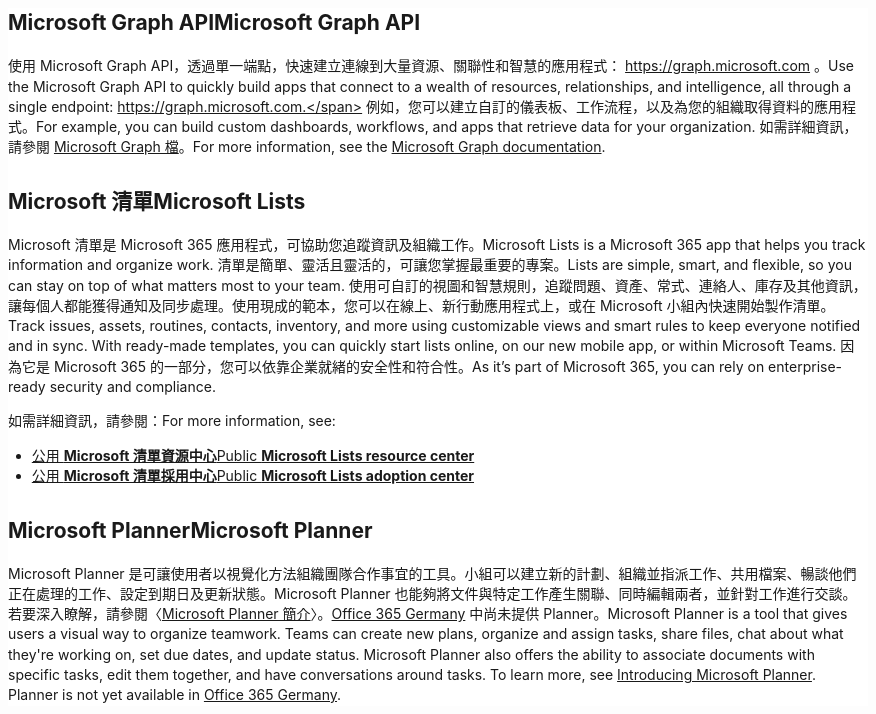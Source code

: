 ## <a name="microsoft-graph-api"></a><span data-ttu-id="0ade8-129">Microsoft Graph API</span><span class="sxs-lookup"><span data-stu-id="0ade8-129">Microsoft Graph API</span></span>

<span data-ttu-id="0ade8-130">使用 Microsoft Graph API，透過單一端點，快速建立連線到大量資源、關聯性和智慧的應用程式： https://graph.microsoft.com 。</span><span class="sxs-lookup"><span data-stu-id="0ade8-130">Use the Microsoft Graph API to quickly build apps that connect to a wealth of resources, relationships, and intelligence, all through a single endpoint: https://graph.microsoft.com.</span></span> <span data-ttu-id="0ade8-131">例如，您可以建立自訂的儀表板、工作流程，以及為您的組織取得資料的應用程式。</span><span class="sxs-lookup"><span data-stu-id="0ade8-131">For example, you can build custom dashboards, workflows, and apps that retrieve data for your organization.</span></span> <span data-ttu-id="0ade8-132">如需詳細資訊，請參閱 [Microsoft Graph 檔](/graph/overview)。</span><span class="sxs-lookup"><span data-stu-id="0ade8-132">For more information, see the [Microsoft Graph documentation](/graph/overview).</span></span>
  
## <a name="microsoft-lists"></a><span data-ttu-id="0ade8-133">Microsoft 清單</span><span class="sxs-lookup"><span data-stu-id="0ade8-133">Microsoft Lists</span></span>

<span data-ttu-id="0ade8-134">Microsoft 清單是 Microsoft 365 應用程式，可協助您追蹤資訊及組織工作。</span><span class="sxs-lookup"><span data-stu-id="0ade8-134">Microsoft Lists is a Microsoft 365 app that helps you track information and organize work.</span></span> <span data-ttu-id="0ade8-135">清單是簡單、靈活且靈活的，可讓您掌握最重要的專案。</span><span class="sxs-lookup"><span data-stu-id="0ade8-135">Lists are simple, smart, and flexible, so you can stay on top of what matters most to your team.</span></span> <span data-ttu-id="0ade8-136">使用可自訂的視圖和智慧規則，追蹤問題、資產、常式、連絡人、庫存及其他資訊，讓每個人都能獲得通知及同步處理。使用現成的範本，您可以在線上、新行動應用程式上，或在 Microsoft 小組內快速開始製作清單。</span><span class="sxs-lookup"><span data-stu-id="0ade8-136">Track issues, assets, routines, contacts, inventory, and more using customizable views and smart rules to keep everyone notified and in sync. With ready-made templates, you can quickly start lists online, on our new mobile app, or within Microsoft Teams.</span></span> <span data-ttu-id="0ade8-137">因為它是 Microsoft 365 的一部分，您可以依靠企業就緒的安全性和符合性。</span><span class="sxs-lookup"><span data-stu-id="0ade8-137">As it’s part of Microsoft 365, you can rely on enterprise-ready security and compliance.</span></span>

<span data-ttu-id="0ade8-138">如需詳細資訊，請參閱：</span><span class="sxs-lookup"><span data-stu-id="0ade8-138">For more information, see:</span></span>

* [<span data-ttu-id="0ade8-139">公用 **Microsoft 清單資源中心**</span><span class="sxs-lookup"><span data-stu-id="0ade8-139">Public **Microsoft Lists resource center**</span></span>](https://aka.ms/MSLists)
* [<span data-ttu-id="0ade8-140">公用 **Microsoft 清單採用中心**</span><span class="sxs-lookup"><span data-stu-id="0ade8-140">Public **Microsoft Lists adoption center**</span></span>](https://aka.ms/ListsAdoption)

## <a name="microsoft-planner"></a><span data-ttu-id="0ade8-141">Microsoft Planner</span><span class="sxs-lookup"><span data-stu-id="0ade8-141">Microsoft Planner</span></span>

<span data-ttu-id="0ade8-p109">Microsoft Planner 是可讓使用者以視覺化方法組織團隊合作事宜的工具。小組可以建立新的計劃、組織並指派工作、共用檔案、暢談他們正在處理的工作、設定到期日及更新狀態。Microsoft Planner 也能夠將文件與特定工作產生關聯、同時編輯兩者，並針對工作進行交談。若要深入瞭解，請參閱〈[Microsoft Planner 簡介](https://go.microsoft.com/fwlink/?LinkID=718016&amp;clcid=0x4809)〉。[Office 365 Germany](office-365-germany.md) 中尚未提供 Planner。</span><span class="sxs-lookup"><span data-stu-id="0ade8-p109">Microsoft Planner is a tool that gives users a visual way to organize teamwork. Teams can create new plans, organize and assign tasks, share files, chat about what they're working on, set due dates, and update status. Microsoft Planner also offers the ability to associate documents with specific tasks, edit them together, and have conversations around tasks. To learn more, see [Introducing Microsoft Planner](https://go.microsoft.com/fwlink/?LinkID=718016&amp;clcid=0x4809). Planner is not yet available in [Office 365 Germany](office-365-germany.md).</span></span>
  